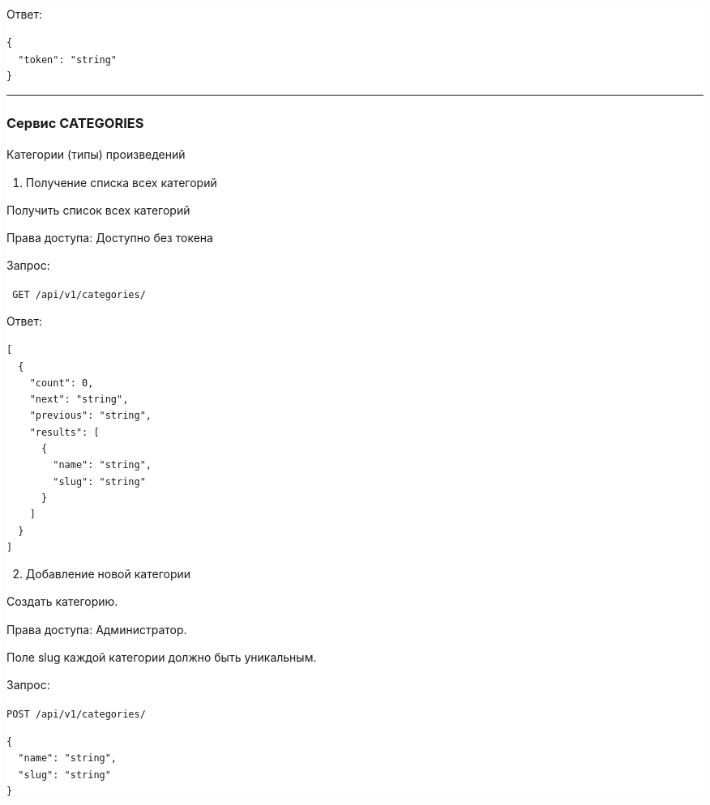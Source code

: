Ответ:
```
{
  "token": "string"
}
```

***
### Сервис CATEGORIES

Категории (типы) произведений

1. Получение списка всех категорий

Получить список всех категорий

Права доступа: Доступно без токена

Запрос:
```
 GET /api/v1/categories/
```

Ответ:
```
[
  {
    "count": 0,
    "next": "string",
    "previous": "string",
    "results": [
      {
        "name": "string",
        "slug": "string"
      }
    ]
  }
]
```


2. Добавление новой категории

Создать категорию.

Права доступа: Администратор.

Поле slug каждой категории должно быть уникальным.

Запрос:
```
POST /api/v1/categories/
```
```
{
  "name": "string",
  "slug": "string"
}
```
